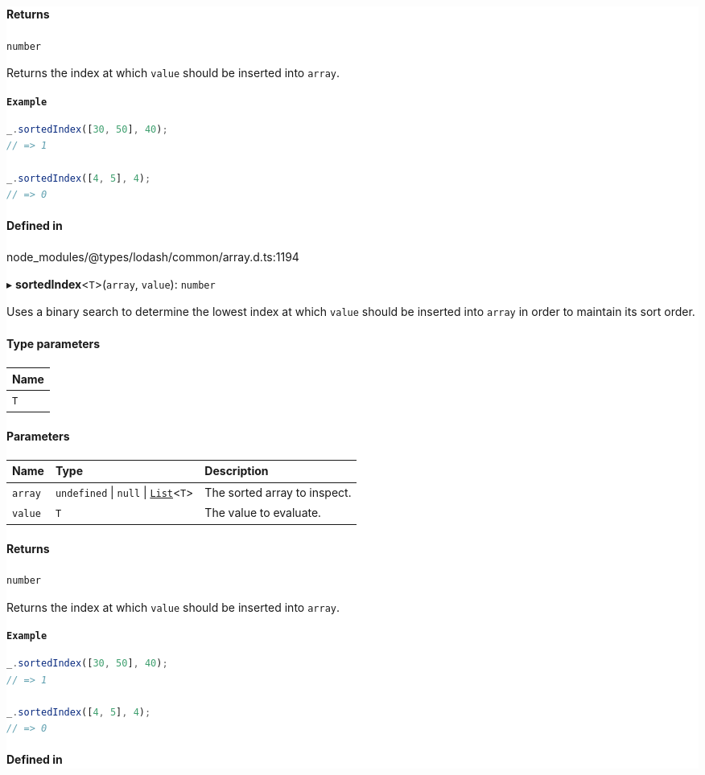 #### Returns

`number`

Returns the index at which `value` should be inserted into `array`.

**`Example`**

```ts
_.sortedIndex([30, 50], 40);
// => 1

_.sortedIndex([4, 5], 4);
// => 0
```

#### Defined in

node_modules/@types/lodash/common/array.d.ts:1194

▸ **sortedIndex**<`T`\>(`array`, `value`): `number`

Uses a binary search to determine the lowest index at which `value` should be inserted into `array`
in order to maintain its sort order.

#### Type parameters

| Name |
| :--- |
| `T`  |

#### Parameters

| Name    | Type                                                               | Description                  |
| :------ | :----------------------------------------------------------------- | :--------------------------- |
| `array` | `undefined` \| `null` \| [`List`](../modules/lodash.md#list)<`T`\> | The sorted array to inspect. |
| `value` | `T`                                                                | The value to evaluate.       |

#### Returns

`number`

Returns the index at which `value` should be inserted into `array`.

**`Example`**

```ts
_.sortedIndex([30, 50], 40);
// => 1

_.sortedIndex([4, 5], 4);
// => 0
```

#### Defined in
